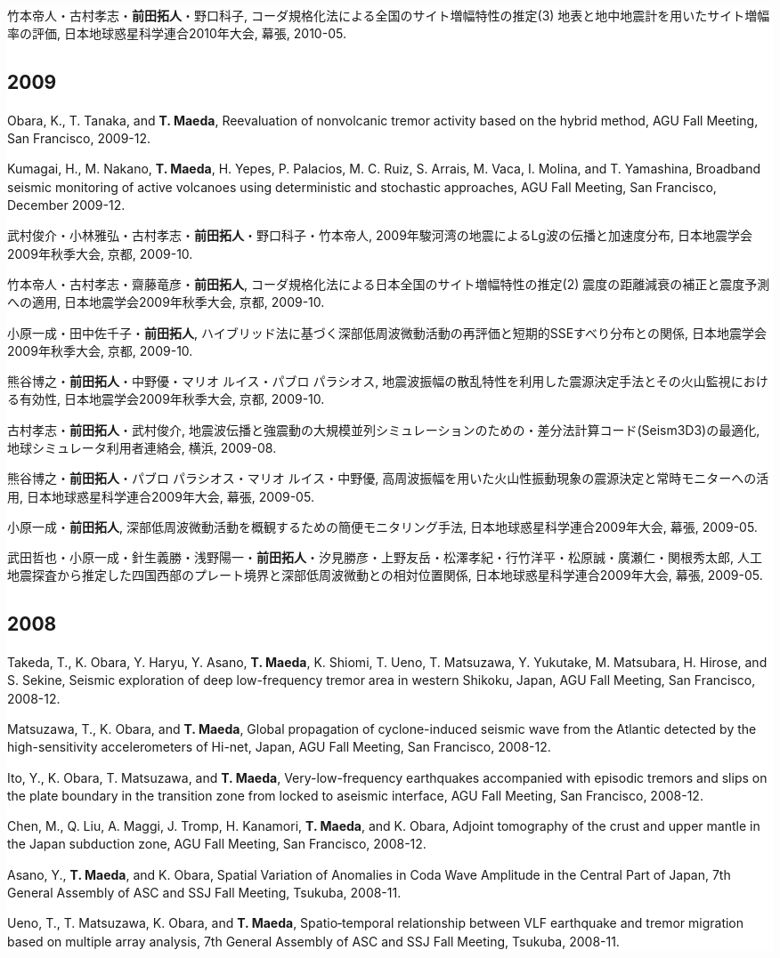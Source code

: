 竹本帝人・古村孝志・**前田拓人**・野口科子, コーダ規格化法による全国のサイト増幅特性の推定(3) 地表と地中地震計を用いたサイト増幅率の評価, 日本地球惑星科学連合2010年大会, 幕張, 2010-05.


## 2009

Obara, K., T. Tanaka, and **T. Maeda**, Reevaluation of nonvolcanic tremor activity based on the hybrid method, AGU Fall Meeting, San Francisco, 2009-12.

Kumagai, H., M. Nakano, **T. Maeda**, H. Yepes, P. Palacios, M. C. Ruiz, S. Arrais, M. Vaca, I. Molina, and T. Yamashina, Broadband seismic monitoring of active volcanoes using deterministic and stochastic approaches, AGU Fall Meeting, San Francisco, December 2009-12.

武村俊介・小林雅弘・古村孝志・**前田拓人**・野口科子・竹本帝人, 2009年駿河湾の地震によるLg波の伝播と加速度分布, 日本地震学会2009年秋季大会, 京都, 2009-10.

竹本帝人・古村孝志・齋藤竜彦・**前田拓人**, コーダ規格化法による日本全国のサイト増幅特性の推定(2) 震度の距離減衰の補正と震度予測への適用, 日本地震学会2009年秋季大会, 京都, 2009-10.

小原一成・田中佐千子・**前田拓人**, ハイブリッド法に基づく深部低周波微動活動の再評価と短期的SSEすべり分布との関係, 
日本地震学会2009年秋季大会, 京都, 2009-10.

熊谷博之・**前田拓人**・中野優・マリオ ルイス・パブロ パラシオス, 地震波振幅の散乱特性を利用した震源決定手法とその火山監視における有効性, 日本地震学会2009年秋季大会, 京都, 2009-10.

古村孝志・**前田拓人**・武村俊介, 地震波伝播と強震動の大規模並列シミュレーションのための・差分法計算コード(Seism3D3)の最適化, 地球シミュレータ利用者連絡会, 横浜, 2009-08.

熊谷博之・**前田拓人**・パブロ パラシオス・マリオ ルイス・中野優, 高周波振幅を用いた火山性振動現象の震源決定と常時モニターへの活用, 日本地球惑星科学連合2009年大会, 幕張, 2009-05.

小原一成・**前田拓人**, 深部低周波微動活動を概観するための簡便モニタリング手法, 日本地球惑星科学連合2009年大会, 幕張, 2009-05.

武田哲也・小原一成・針生義勝・浅野陽一・**前田拓人**・汐見勝彦・上野友岳・松澤孝紀・行竹洋平・松原誠・廣瀬仁・関根秀太郎, 人工地震探査から推定した四国西部のプレート境界と深部低周波微動との相対位置関係, 日本地球惑星科学連合2009年大会, 幕張, 2009-05.


## 2008


Takeda, T., K. Obara, Y. Haryu, Y. Asano, **T. Maeda**, K. Shiomi, T. Ueno, T. Matsuzawa, Y. Yukutake, M. Matsubara, H. Hirose, and S. Sekine, Seismic exploration of deep low-frequency tremor area in western Shikoku, Japan, AGU Fall Meeting, San Francisco, 2008-12.

Matsuzawa, T., K. Obara, and **T. Maeda**, Global propagation of cyclone-induced seismic wave from the Atlantic detected by the high-sensitivity accelerometers of Hi-net, Japan, AGU Fall Meeting, San Francisco, 2008-12.

Ito, Y., K. Obara, T. Matsuzawa, and **T. Maeda**, Very-low-frequency earthquakes accompanied with episodic tremors and slips on the plate boundary in the transition zone from locked to aseismic interface, AGU Fall Meeting, San Francisco, 2008-12.

Chen, M., Q. Liu, A. Maggi, J. Tromp, H. Kanamori, **T. Maeda**, and K. Obara, Adjoint tomography of the crust and upper mantle in the Japan subduction zone, AGU Fall Meeting, San Francisco, 2008-12.

Asano, Y., **T. Maeda**, and K. Obara, Spatial Variation of Anomalies in Coda Wave Amplitude in the Central Part of Japan, 7th General Assembly of ASC and SSJ Fall Meeting, Tsukuba, 2008-11.

Ueno, T., T. Matsuzawa, K. Obara, and **T. Maeda**, Spatio‐temporal relationship between VLF earthquake and tremor migration based on multiple array analysis, 7th General Assembly of ASC and SSJ Fall Meeting, Tsukuba, 2008-11.
